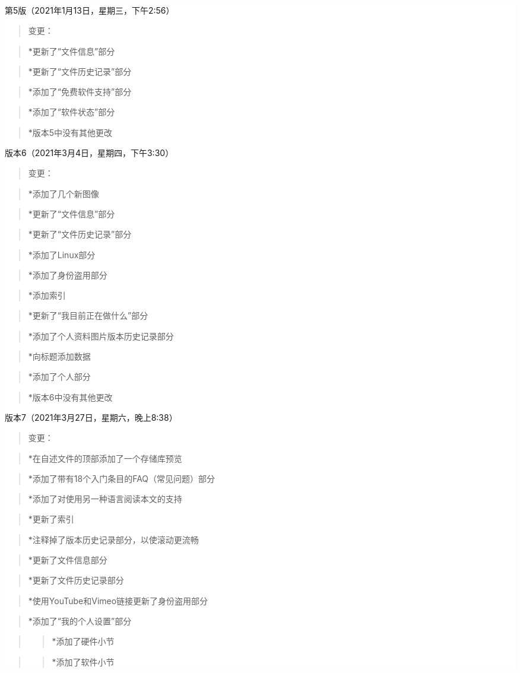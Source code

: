 第5版（2021年1月13日，星期三，下午2:56）

>变更：

> *更新了“文件信息”部分

> *更新了“文件历史记录”部分

> *添加了“免费软件支持”部分

> *添加了“软件状态”部分

> *版本5中没有其他更改

版本6（2021年3月4日，星期四，下午3:30）

>变更：

> *添加了几个新图像

> *更新了“文件信息”部分

> *更新了“文件历史记录”部分

> *添加了Linux部分

> *添加了身份盗用部分

> *添加索引

> *更新了“我目前正在做什么”部分

> *添加了个人资料图片版本历史记录部分

> *向标题添加数据

> *添加了个人部分

> *版本6中没有其他更改

版本7（2021年3月27日，星期六，晚上8:38）

>变更：

> *在自述文件的顶部添加了一个存储库预览

> *添加了带有18个入门条目的FAQ（常见问题）部分

> *添加了对使用另一种语言阅读本文的支持

> *更新了索引

> *注释掉了版本历史记录部分，以使滚动更流畅

> *更新了文件信息部分

> *更新了文件历史记录部分

> *使用YouTube和Vimeo链接更新了身份盗用部分

> *添加了“我的个人设置”部分

>> *添加了硬件小节

>> *添加了软件小节
